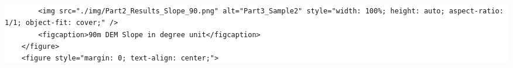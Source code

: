             <img src="./img/Part2_Results_Slope_90.png" alt="Part3_Sample2" style="width: 100%; height: auto; aspect-ratio: 1/1; object-fit: cover;" />
            <figcaption>90m DEM Slope in degree unit</figcaption>
        </figure>
        <figure style="margin: 0; text-align: center;">